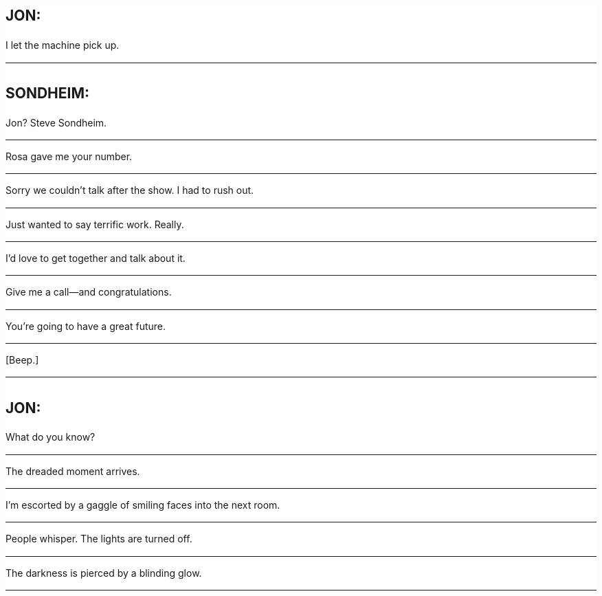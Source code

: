 ## JON:
I let the machine pick up.

---


## SONDHEIM:
Jon? Steve Sondheim.

---

Rosa gave me your number.

---

Sorry we couldn’t talk after the show. I had to rush out.


---

Just wanted to say terrific work. Really.

---

I’d love to get together and talk about it.

---

Give me a call—and congratulations.

---

You’re going to have a great future.

---

[Beep.]

---

## JON:
What do you know?

---

The dreaded moment arrives.

---

I’m escorted by a gaggle of smiling faces into the next room.

---

People whisper. The lights are turned off.

---

The darkness is pierced by a blinding glow.

---

[//]: # (title settings—give the play a title and author name)
[//]: # (color settings—replace "character-_____" with a character name)
[//]: # (list of colors)
[//]: # (list of characters, in color)